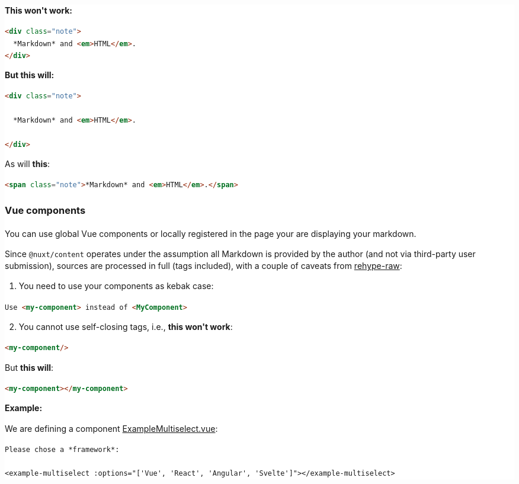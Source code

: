 **This won't work:**

```html
<div class="note">
  *Markdown* and <em>HTML</em>.
</div>
```

**But this will:**

```html
<div class="note">

  *Markdown* and <em>HTML</em>.

</div>
```

As will **this**:

```html
<span class="note">*Markdown* and <em>HTML</em>.</span>
```

### Vue components

You can use global Vue components or locally registered in the page your are displaying your markdown.

Since `@nuxt/content` operates under the assumption all Markdown is provided by the author (and not via third-party user submission), sources are processed in full (tags included), with a couple of caveats from [rehype-raw](https://github.com/rehypejs/rehype-raw):

1. You need to use your components as kebak case:

```html
Use <my-component> instead of <MyComponent>
```

2. You cannot use self-closing tags, i.e., **this won't work**:

```html
<my-component/>
```

But **this will**:

```html
<my-component></my-component>
```

**Example:**

We are defining a component [ExampleMultiselect.vue](https://github.com/nuxt/content/blob/master/docs/components/examples/ExampleMultiselect.vue):

```md[home.md]
Please chose a *framework*:

<example-multiselect :options="['Vue', 'React', 'Angular', 'Svelte']"></example-multiselect>
```

